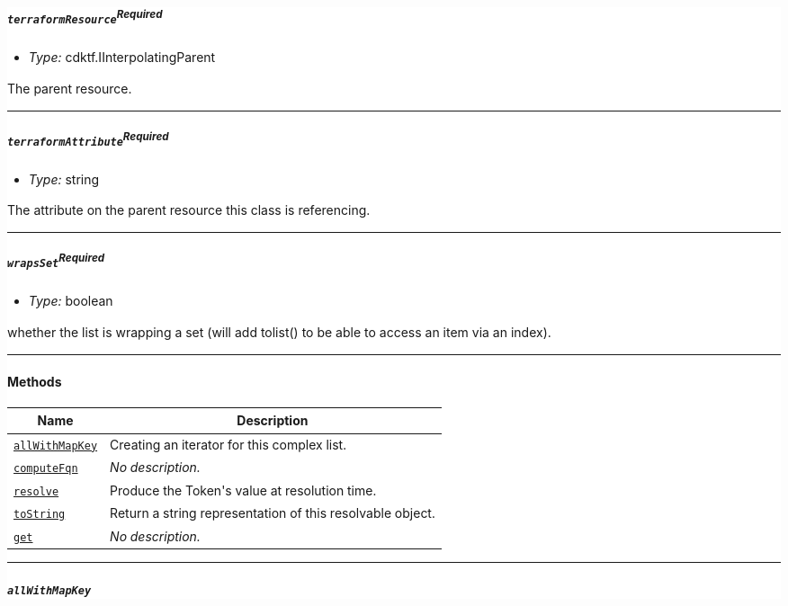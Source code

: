 ##### `terraformResource`<sup>Required</sup> <a name="terraformResource" id="rhizo-co-terraform-provider-oci.dataOciManagementAgentManagementAgentAvailableHistories.DataOciManagementAgentManagementAgentAvailableHistoriesFilterList.Initializer.parameter.terraformResource"></a>

- *Type:* cdktf.IInterpolatingParent

The parent resource.

---

##### `terraformAttribute`<sup>Required</sup> <a name="terraformAttribute" id="rhizo-co-terraform-provider-oci.dataOciManagementAgentManagementAgentAvailableHistories.DataOciManagementAgentManagementAgentAvailableHistoriesFilterList.Initializer.parameter.terraformAttribute"></a>

- *Type:* string

The attribute on the parent resource this class is referencing.

---

##### `wrapsSet`<sup>Required</sup> <a name="wrapsSet" id="rhizo-co-terraform-provider-oci.dataOciManagementAgentManagementAgentAvailableHistories.DataOciManagementAgentManagementAgentAvailableHistoriesFilterList.Initializer.parameter.wrapsSet"></a>

- *Type:* boolean

whether the list is wrapping a set (will add tolist() to be able to access an item via an index).

---

#### Methods <a name="Methods" id="Methods"></a>

| **Name** | **Description** |
| --- | --- |
| <code><a href="#rhizo-co-terraform-provider-oci.dataOciManagementAgentManagementAgentAvailableHistories.DataOciManagementAgentManagementAgentAvailableHistoriesFilterList.allWithMapKey">allWithMapKey</a></code> | Creating an iterator for this complex list. |
| <code><a href="#rhizo-co-terraform-provider-oci.dataOciManagementAgentManagementAgentAvailableHistories.DataOciManagementAgentManagementAgentAvailableHistoriesFilterList.computeFqn">computeFqn</a></code> | *No description.* |
| <code><a href="#rhizo-co-terraform-provider-oci.dataOciManagementAgentManagementAgentAvailableHistories.DataOciManagementAgentManagementAgentAvailableHistoriesFilterList.resolve">resolve</a></code> | Produce the Token's value at resolution time. |
| <code><a href="#rhizo-co-terraform-provider-oci.dataOciManagementAgentManagementAgentAvailableHistories.DataOciManagementAgentManagementAgentAvailableHistoriesFilterList.toString">toString</a></code> | Return a string representation of this resolvable object. |
| <code><a href="#rhizo-co-terraform-provider-oci.dataOciManagementAgentManagementAgentAvailableHistories.DataOciManagementAgentManagementAgentAvailableHistoriesFilterList.get">get</a></code> | *No description.* |

---

##### `allWithMapKey` <a name="allWithMapKey" id="rhizo-co-terraform-provider-oci.dataOciManagementAgentManagementAgentAvailableHistories.DataOciManagementAgentManagementAgentAvailableHistoriesFilterList.allWithMapKey"></a>
